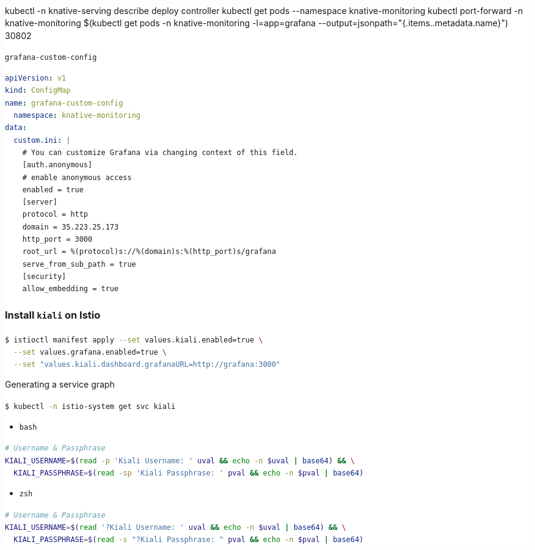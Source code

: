 ```sh
```

kubectl -n knative-serving describe deploy controller 
kubectl get pods --namespace knative-monitoring
kubectl port-forward -n knative-monitoring $(kubectl get pods -n knative-monitoring -l=app=grafana --output=jsonpath="{.items..metadata.name}") 30802

`grafana-custom-config`
```yaml
apiVersion: v1
kind: ConfigMap
name: grafana-custom-config
  namespace: knative-monitoring
data:
  custom.ini: |
    # You can customize Grafana via changing context of this field.
    [auth.anonymous]
    # enable anonymous access
    enabled = true
    [server]
    protocol = http
    domain = 35.223.25.173
    http_port = 3000
    root_url = %(protocol)s://%(domain)s:%(http_port)s/grafana
    serve_from_sub_path = true
    [security]
    allow_embedding = true
```



### Install `kiali` on Istio

```sh
$ istioctl manifest apply --set values.kiali.enabled=true \
  --set values.grafana.enabled=true \
  --set "values.kiali.dashboard.grafanaURL=http://grafana:3000"
```

Generating a service graph
```sh
$ kubectl -n istio-system get svc kiali
```


* `bash`
```bash
# Username & Passphrase
KIALI_USERNAME=$(read -p 'Kiali Username: ' uval && echo -n $uval | base64) && \
  KIALI_PASSPHRASE=$(read -sp 'Kiali Passphrase: ' pval && echo -n $pval | base64)
```

* `zsh`
```zsh
# Username & Passphrase
KIALI_USERNAME=$(read '?Kiali Username: ' uval && echo -n $uval | base64) && \
  KIALI_PASSPHRASE=$(read -s "?Kiali Passphrase: " pval && echo -n $pval | base64)
```
